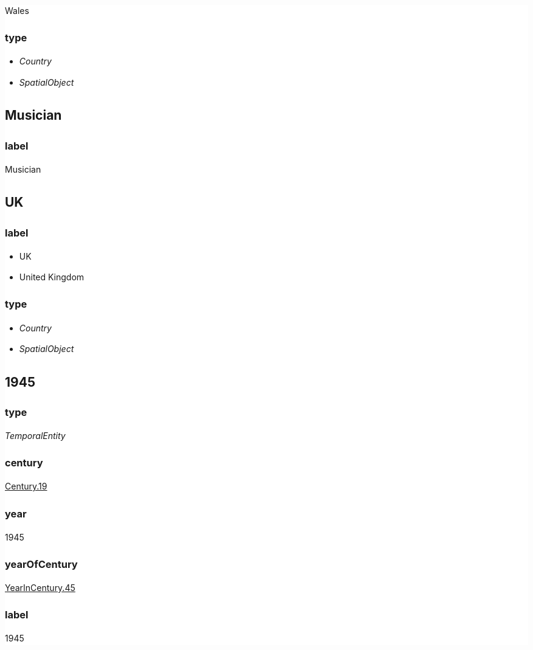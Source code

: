 Wales

### type

 - *Country*

 - *SpatialObject*

## Musician

### label


Musician

## UK

### label

 - UK

 - United Kingdom

### type

 - *Country*

 - *SpatialObject*

## 1945

### type


*TemporalEntity*

### century


[Century.19](#Century.19)

### year


1945

### yearOfCentury


[YearInCentury.45](#YearInCentury.45)

### label


1945
